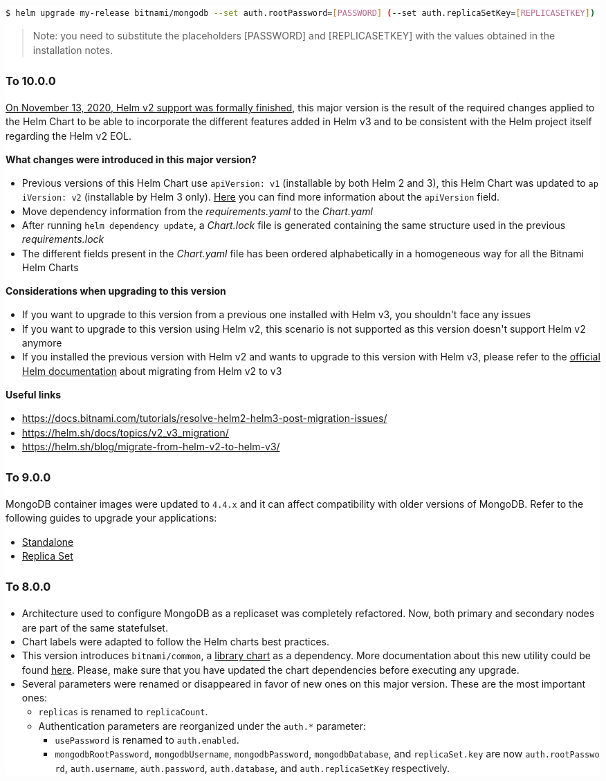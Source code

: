 ```bash
$ helm upgrade my-release bitnami/mongodb --set auth.rootPassword=[PASSWORD] (--set auth.replicaSetKey=[REPLICASETKEY])
```

> Note: you need to substitute the placeholders [PASSWORD] and [REPLICASETKEY] with the values obtained in the installation notes.

### To 10.0.0

[On November 13, 2020, Helm v2 support was formally finished](https://github.com/helm/charts#status-of-the-project), this major version is the result of the required changes applied to the Helm Chart to be able to incorporate the different features added in Helm v3 and to be consistent with the Helm project itself regarding the Helm v2 EOL.

**What changes were introduced in this major version?**

- Previous versions of this Helm Chart use `apiVersion: v1` (installable by both Helm 2 and 3), this Helm Chart was updated to `apiVersion: v2` (installable by Helm 3 only). [Here](https://helm.sh/docs/topics/charts/#the-apiversion-field) you can find more information about the `apiVersion` field.
- Move dependency information from the *requirements.yaml* to the *Chart.yaml*
- After running `helm dependency update`, a *Chart.lock* file is generated containing the same structure used in the previous *requirements.lock*
- The different fields present in the *Chart.yaml* file has been ordered alphabetically in a homogeneous way for all the Bitnami Helm Charts

**Considerations when upgrading to this version**

- If you want to upgrade to this version from a previous one installed with Helm v3, you shouldn't face any issues
- If you want to upgrade to this version using Helm v2, this scenario is not supported as this version doesn't support Helm v2 anymore
- If you installed the previous version with Helm v2 and wants to upgrade to this version with Helm v3, please refer to the [official Helm documentation](https://helm.sh/docs/topics/v2_v3_migration/#migration-use-cases) about migrating from Helm v2 to v3

**Useful links**

- https://docs.bitnami.com/tutorials/resolve-helm2-helm3-post-migration-issues/
- https://helm.sh/docs/topics/v2_v3_migration/
- https://helm.sh/blog/migrate-from-helm-v2-to-helm-v3/

### To 9.0.0

MongoDB container images were updated to `4.4.x` and it can affect compatibility with older versions of MongoDB. Refer to the following guides to upgrade your applications:

- [Standalone](https://docs.mongodb.com/manual/release-notes/4.4-upgrade-standalone/)
- [Replica Set](https://docs.mongodb.com/manual/release-notes/4.4-upgrade-replica-set/)

### To 8.0.0

- Architecture used to configure MongoDB as a replicaset was completely refactored. Now, both primary and secondary nodes are part of the same statefulset.
- Chart labels were adapted to follow the Helm charts best practices.
- This version introduces `bitnami/common`, a [library chart](https://helm.sh/docs/topics/library_charts/#helm) as a dependency. More documentation about this new utility could be found [here](https://github.com/bitnami/charts/tree/master/bitnami/common#bitnami-common-library-chart). Please, make sure that you have updated the chart dependencies before executing any upgrade.
- Several parameters were renamed or disappeared in favor of new ones on this major version. These are the most important ones:
  - `replicas` is renamed to `replicaCount`.
  - Authentication parameters are reorganized under the `auth.*` parameter:
    - `usePassword` is renamed to `auth.enabled`.
    - `mongodbRootPassword`, `mongodbUsername`, `mongodbPassword`, `mongodbDatabase`, and `replicaSet.key` are now `auth.rootPassword`, `auth.username`, `auth.password`, `auth.database`, and `auth.replicaSetKey` respectively.